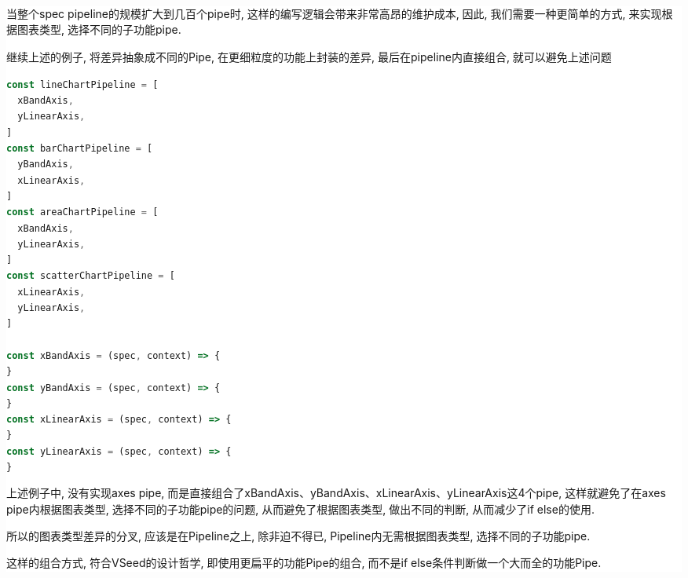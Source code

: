 当整个spec pipeline的规模扩大到几百个pipe时, 这样的编写逻辑会带来非常高昂的维护成本, 因此, 我们需要一种更简单的方式, 来实现根据图表类型, 选择不同的子功能pipe.

继续上述的例子, 将差异抽象成不同的Pipe, 在更细粒度的功能上封装的差异, 最后在pipeline内直接组合, 就可以避免上述问题

```ts
const lineChartPipeline = [
  xBandAxis,
  yLinearAxis,
]
const barChartPipeline = [
  yBandAxis,
  xLinearAxis,
]
const areaChartPipeline = [
  xBandAxis,
  yLinearAxis,
]
const scatterChartPipeline = [
  xLinearAxis,
  yLinearAxis,
]

const xBandAxis = (spec, context) => {
}
const yBandAxis = (spec, context) => {
}
const xLinearAxis = (spec, context) => {
}
const yLinearAxis = (spec, context) => {
}
```

上述例子中, 没有实现axes pipe, 而是直接组合了xBandAxis、yBandAxis、xLinearAxis、yLinearAxis这4个pipe, 这样就避免了在axes pipe内根据图表类型, 选择不同的子功能pipe的问题, 从而避免了根据图表类型, 做出不同的判断, 从而减少了if else的使用.

所以的图表类型差异的分叉, 应该是在Pipeline之上, 除非迫不得已, Pipeline内无需根据图表类型, 选择不同的子功能pipe.

这样的组合方式, 符合VSeed的设计哲学, 即使用更扁平的功能Pipe的组合, 而不是if else条件判断做一个大而全的功能Pipe.


